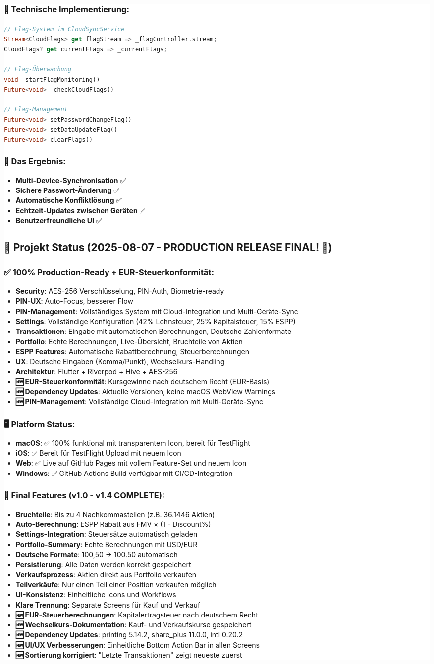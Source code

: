 ### 🔧 Technische Implementierung:
```dart
// Flag-System im CloudSyncService
Stream<CloudFlags> get flagStream => _flagController.stream;
CloudFlags? get currentFlags => _currentFlags;

// Flag-Überwachung
void _startFlagMonitoring()
Future<void> _checkCloudFlags()

// Flag-Management
Future<void> setPasswordChangeFlag()
Future<void> setDataUpdateFlag()
Future<void> clearFlags()
```

### 🎉 Das Ergebnis:
- **Multi-Device-Synchronisation** ✅
- **Sichere Passwort-Änderung** ✅
- **Automatische Konfliktlösung** ✅
- **Echtzeit-Updates zwischen Geräten** ✅
- **Benutzerfreundliche UI** ✅

## 📱 Projekt Status (2025-08-07 - PRODUCTION RELEASE FINAL! 🎉)

### ✅ 100% Production-Ready + EUR-Steuerkonformität:
- **Security**: AES-256 Verschlüsselung, PIN-Auth, Biometrie-ready
- **PIN-UX**: Auto-Focus, besserer Flow
- **PIN-Management**: Vollständiges System mit Cloud-Integration und Multi-Geräte-Sync
- **Settings**: Vollständige Konfiguration (42% Lohnsteuer, 25% Kapitalsteuer, 15% ESPP)
- **Transaktionen**: Eingabe mit automatischen Berechnungen, Deutsche Zahlenformate
- **Portfolio**: Echte Berechnungen, Live-Übersicht, Bruchteile von Aktien
- **ESPP Features**: Automatische Rabattberechnung, Steuerberechnungen
- **UX**: Deutsche Eingaben (Komma/Punkt), Wechselkurs-Handling
- **Architektur**: Flutter + Riverpod + Hive + AES-256
- **🆕 EUR-Steuerkonformität**: Kursgewinne nach deutschem Recht (EUR-Basis)
- **🆕 Dependency Updates**: Aktuelle Versionen, keine macOS WebView Warnings
- **🆕 PIN-Management**: Vollständige Cloud-Integration mit Multi-Geräte-Sync

### 🖥️ Platform Status:
- **macOS**: ✅ 100% funktional mit transparentem Icon, bereit für TestFlight
- **iOS**: ✅ Bereit für TestFlight Upload mit neuem Icon
- **Web**: ✅ Live auf GitHub Pages mit vollem Feature-Set und neuem Icon
- **Windows**: ✅ GitHub Actions Build verfügbar mit CI/CD-Integration

### 🚀 Final Features (v1.0 - v1.4 COMPLETE):
- **Bruchteile**: Bis zu 4 Nachkommastellen (z.B. 36.1446 Aktien)
- **Auto-Berechnung**: ESPP Rabatt aus FMV × (1 - Discount%)
- **Settings-Integration**: Steuersätze automatisch geladen
- **Portfolio-Summary**: Echte Berechnungen mit USD/EUR
- **Deutsche Formate**: 100,50 → 100.50 automatisch
- **Persistierung**: Alle Daten werden korrekt gespeichert
- **Verkaufsprozess**: Aktien direkt aus Portfolio verkaufen
- **Teilverkäufe**: Nur einen Teil einer Position verkaufen möglich
- **UI-Konsistenz**: Einheitliche Icons und Workflows
- **Klare Trennung**: Separate Screens für Kauf und Verkauf
- **🆕 EUR-Steuerberechnungen**: Kapitalertragsteuer nach deutschem Recht
- **🆕 Wechselkurs-Dokumentation**: Kauf- und Verkaufskurse gespeichert
- **🆕 Dependency Updates**: printing 5.14.2, share_plus 11.0.0, intl 0.20.2
- **🆕 UI/UX Verbesserungen**: Einheitliche Bottom Action Bar in allen Screens
- **🆕 Sortierung korrigiert**: "Letzte Transaktionen" zeigt neueste zuerst